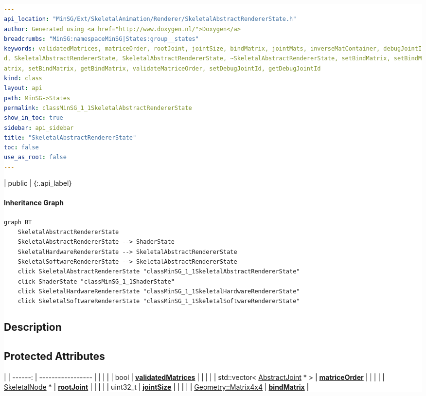 ```yaml
---
api_location: "MinSG/Ext/SkeletalAnimation/Renderer/SkeletalAbstractRendererState.h"
author: Generated using <a href="http://www.doxygen.nl/">Doxygen</a>
breadcrumbs: "MinSG:namespaceMinSG|States:group__states"
keywords: validatedMatrices, matriceOrder, rootJoint, jointSize, bindMatrix, jointMats, inverseMatContainer, debugJointId, SkeletalAbstractRendererState, SkeletalAbstractRendererState, ~SkeletalAbstractRendererState, setBindMatrix, setBindMatrix, setBindMatrix, getBindMatrix, validateMatriceOrder, setDebugJointId, getDebugJointId
kind: class
layout: api
path: MinSG->States
permalink: classMinSG_1_1SkeletalAbstractRendererState
show_in_toc: true
sidebar: api_sidebar
title: "SkeletalAbstractRendererState"
toc: false
use_as_root: false
---
```


| public |
{:.api_label}

#### Inheritance Graph

```mermaid
graph BT
	SkeletalAbstractRendererState
	SkeletalAbstractRendererState --> ShaderState
	SkeletalHardwareRendererState --> SkeletalAbstractRendererState
	SkeletalSoftwareRendererState --> SkeletalAbstractRendererState
	click SkeletalAbstractRendererState "classMinSG_1_1SkeletalAbstractRendererState"
	click ShaderState "classMinSG_1_1ShaderState"
	click SkeletalHardwareRendererState "classMinSG_1_1SkeletalHardwareRendererState"
	click SkeletalSoftwareRendererState "classMinSG_1_1SkeletalSoftwareRendererState"
```

## Description





## Protected Attributes

|
| ------: | ----------------- |
|  | |
| bool | **[validatedMatrices](#classMinSG_1_1SkeletalAbstractRendererState_1a5c2ed32a399dd86a33499c219d5f565c)**  |
|  | |
| std::vector< [AbstractJoint](classMinSG_1_1AbstractJoint) * > | **[matriceOrder](#classMinSG_1_1SkeletalAbstractRendererState_1a49fc47c837ca2bee3e72abce3ffcf257)**  |
|  | |
| [SkeletalNode](classMinSG_1_1SkeletalNode) * | **[rootJoint](#classMinSG_1_1SkeletalAbstractRendererState_1a1a28ecec73cd216f3b455575af694455)**  |
|  | |
| uint32_t | **[jointSize](#classMinSG_1_1SkeletalAbstractRendererState_1ab7151caed2ce3d1953e11480b015b15c)**  |
|  | |
| [Geometry::Matrix4x4](namespaceGeometry#namespaceGeometry_1a1dec338534190ba5915a7dc75b38fcbe) | **[bindMatrix](#classMinSG_1_1SkeletalAbstractRendererState_1ac0f2a17e20319bcbe4e93a84fe8eb011)**  |